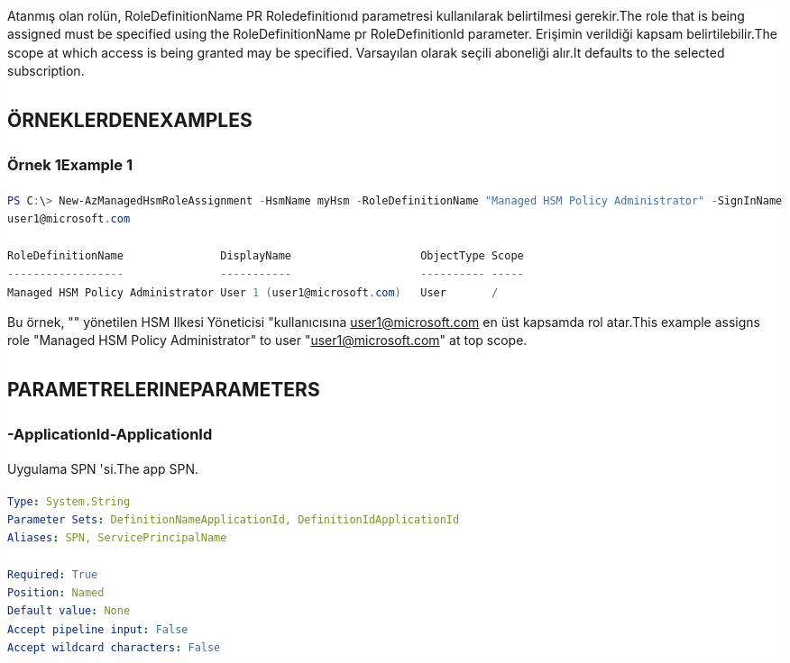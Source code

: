 <span data-ttu-id="7520f-118">Atanmış olan rolün, RoleDefinitionName PR Roledefinitionıd parametresi kullanılarak belirtilmesi gerekir.</span><span class="sxs-lookup"><span data-stu-id="7520f-118">The role that is being assigned must be specified using the RoleDefinitionName pr RoleDefinitionId parameter.</span></span> <span data-ttu-id="7520f-119">Erişimin verildiği kapsam belirtilebilir.</span><span class="sxs-lookup"><span data-stu-id="7520f-119">The scope at which access is being granted may be specified.</span></span> <span data-ttu-id="7520f-120">Varsayılan olarak seçili aboneliği alır.</span><span class="sxs-lookup"><span data-stu-id="7520f-120">It defaults to the selected subscription.</span></span>

## <span data-ttu-id="7520f-121">ÖRNEKLERDEN</span><span class="sxs-lookup"><span data-stu-id="7520f-121">EXAMPLES</span></span>

### <span data-ttu-id="7520f-122">Örnek 1</span><span class="sxs-lookup"><span data-stu-id="7520f-122">Example 1</span></span>
```powershell
PS C:\> New-AzManagedHsmRoleAssignment -HsmName myHsm -RoleDefinitionName "Managed HSM Policy Administrator" -SignInName user1@microsoft.com

RoleDefinitionName               DisplayName                    ObjectType Scope
------------------               -----------                    ---------- -----
Managed HSM Policy Administrator User 1 (user1@microsoft.com)   User       /
```

<span data-ttu-id="7520f-123">Bu örnek, "" yönetilen HSM Ilkesi Yöneticisi "kullanıcısına user1@microsoft.com en üst kapsamda rol atar.</span><span class="sxs-lookup"><span data-stu-id="7520f-123">This example assigns role "Managed HSM Policy Administrator" to user "user1@microsoft.com" at top scope.</span></span>

## <span data-ttu-id="7520f-124">PARAMETRELERINE</span><span class="sxs-lookup"><span data-stu-id="7520f-124">PARAMETERS</span></span>

### <span data-ttu-id="7520f-125">-ApplicationId</span><span class="sxs-lookup"><span data-stu-id="7520f-125">-ApplicationId</span></span>
<span data-ttu-id="7520f-126">Uygulama SPN 'si.</span><span class="sxs-lookup"><span data-stu-id="7520f-126">The app SPN.</span></span>

```yaml
Type: System.String
Parameter Sets: DefinitionNameApplicationId, DefinitionIdApplicationId
Aliases: SPN, ServicePrincipalName

Required: True
Position: Named
Default value: None
Accept pipeline input: False
Accept wildcard characters: False
```
